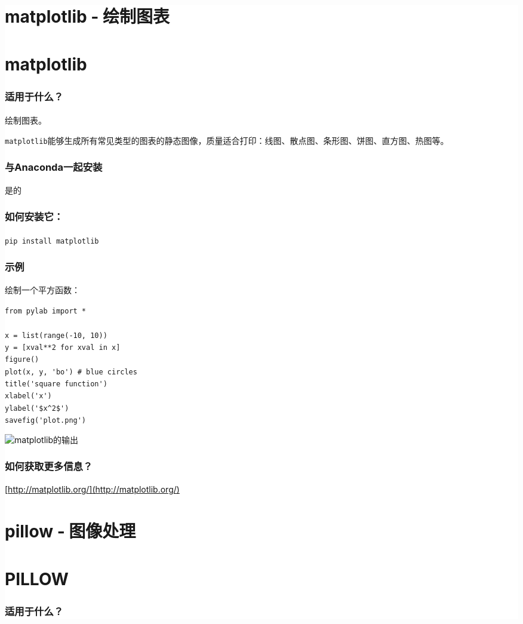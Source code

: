 # matplotlib - 绘制图表

# matplotlib

### 适用于什么？

绘制图表。

`matplotlib`能够生成所有常见类型的图表的静态图像，质量适合打印：线图、散点图、条形图、饼图、直方图、热图等。

### 与Anaconda一起安装

是的

### 如何安装它：

```
pip install matplotlib 
```

### 示例

绘制一个平方函数：

```
from pylab import *

x = list(range(-10, 10))
y = [xval**2 for xval in x]
figure()
plot(x, y, 'bo') # blue circles
title('square function')
xlabel('x')
ylabel('$x^2$')
savefig('plot.png') 
```

![matplotlib的输出](matplotlib_output.png)

### 如何获取更多信息？

[http://matplotlib.org/](http://matplotlib.org/)

# pillow - 图像处理

# PILLOW

### 适用于什么？
